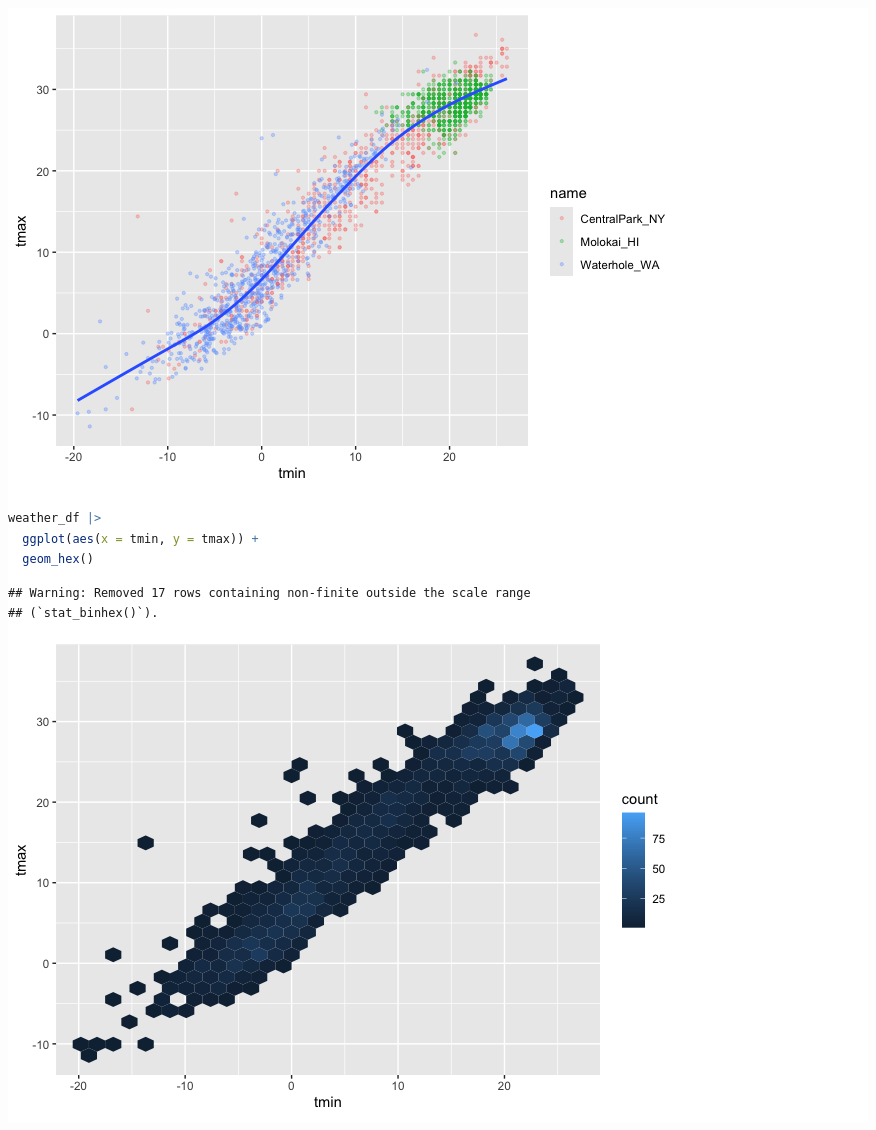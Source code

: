 ![](viz_1_files/figure-gfm/unnamed-chunk-12-1.png)

``` r
weather_df |> 
  ggplot(aes(x = tmin, y = tmax)) + 
  geom_hex()
```

    ## Warning: Removed 17 rows containing non-finite outside the scale range
    ## (`stat_binhex()`).

![](viz_1_files/figure-gfm/unnamed-chunk-13-1.png)
